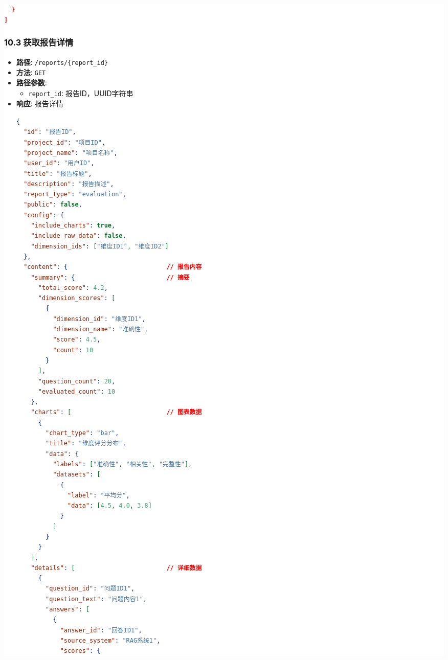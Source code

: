   ```json
    }
  ]
  ```

### 10.3 获取报告详情
- **路径**: `/reports/{report_id}`
- **方法**: `GET`
- **路径参数**:
  - `report_id`: 报告ID，UUID字符串
- **响应**: 报告详情
  ```json
  {
    "id": "报告ID",
    "project_id": "项目ID",
    "project_name": "项目名称",
    "user_id": "用户ID",
    "title": "报告标题",
    "description": "报告描述",
    "report_type": "evaluation",
    "public": false,
    "config": {
      "include_charts": true,
      "include_raw_data": false,
      "dimension_ids": ["维度ID1", "维度ID2"]
    },
    "content": {                           // 报告内容
      "summary": {                         // 摘要
        "total_score": 4.2,
        "dimension_scores": [
          {
            "dimension_id": "维度ID1",
            "dimension_name": "准确性",
            "score": 4.5,
            "count": 10
          }
        ],
        "question_count": 20,
        "evaluated_count": 10
      },
      "charts": [                          // 图表数据
        {
          "chart_type": "bar",
          "title": "维度评分分布",
          "data": {
            "labels": ["准确性", "相关性", "完整性"],
            "datasets": [
              {
                "label": "平均分",
                "data": [4.5, 4.0, 3.8]
              }
            ]
          }
        }
      ],
      "details": [                         // 详细数据
        {
          "question_id": "问题ID1",
          "question_text": "问题内容1",
          "answers": [
            {
              "answer_id": "回答ID1",
              "source_system": "RAG系统1",
              "scores": {
  ```